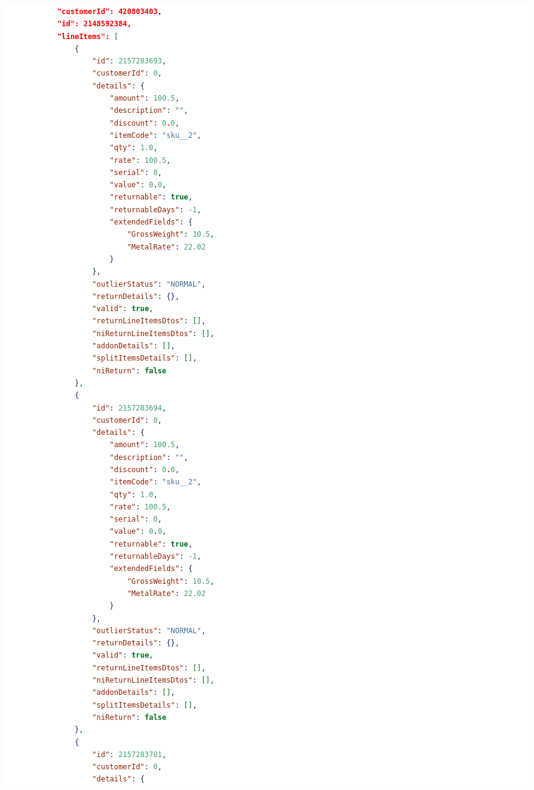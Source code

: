 ```json
            "customerId": 420803403,
            "id": 2148592384,
            "lineItems": [
                {
                    "id": 2157283693,
                    "customerId": 0,
                    "details": {
                        "amount": 100.5,
                        "description": "",
                        "discount": 0.0,
                        "itemCode": "sku__2",
                        "qty": 1.0,
                        "rate": 100.5,
                        "serial": 0,
                        "value": 0.0,
                        "returnable": true,
                        "returnableDays": -1,
                        "extendedFields": {
                            "GrossWeight": 10.5,
                            "MetalRate": 22.02
                        }
                    },
                    "outlierStatus": "NORMAL",
                    "returnDetails": {},
                    "valid": true,
                    "returnLineItemsDtos": [],
                    "niReturnLineItemsDtos": [],
                    "addonDetails": [],
                    "splitItemsDetails": [],
                    "niReturn": false
                },
                {
                    "id": 2157283694,
                    "customerId": 0,
                    "details": {
                        "amount": 100.5,
                        "description": "",
                        "discount": 0.0,
                        "itemCode": "sku__2",
                        "qty": 1.0,
                        "rate": 100.5,
                        "serial": 0,
                        "value": 0.0,
                        "returnable": true,
                        "returnableDays": -1,
                        "extendedFields": {
                            "GrossWeight": 10.5,
                            "MetalRate": 22.02
                        }
                    },
                    "outlierStatus": "NORMAL",
                    "returnDetails": {},
                    "valid": true,
                    "returnLineItemsDtos": [],
                    "niReturnLineItemsDtos": [],
                    "addonDetails": [],
                    "splitItemsDetails": [],
                    "niReturn": false
                },
                {
                    "id": 2157283701,
                    "customerId": 0,
                    "details": {
```